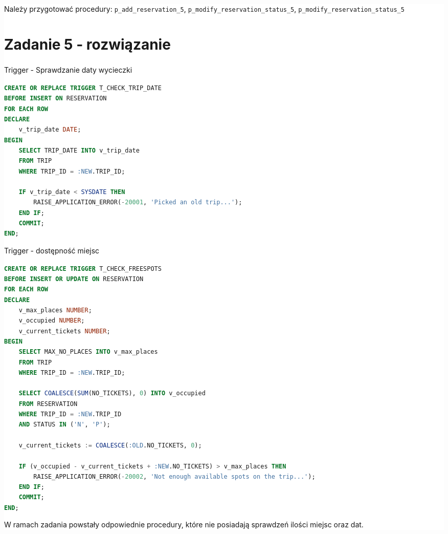 Należy przygotować procedury: `p_add_reservation_5`, `p_modify_reservation_status_5`, `p_modify_reservation_status_5`


# Zadanie 5  - rozwiązanie

Trigger - Sprawdzanie daty wycieczki
```sql
CREATE OR REPLACE TRIGGER T_CHECK_TRIP_DATE
BEFORE INSERT ON RESERVATION
FOR EACH ROW
DECLARE
    v_trip_date DATE;
BEGIN
    SELECT TRIP_DATE INTO v_trip_date
    FROM TRIP
    WHERE TRIP_ID = :NEW.TRIP_ID;

    IF v_trip_date < SYSDATE THEN
        RAISE_APPLICATION_ERROR(-20001, 'Picked an old trip...');
    END IF;
    COMMIT;
END;
```

Trigger - dostępność miejsc
```sql
CREATE OR REPLACE TRIGGER T_CHECK_FREESPOTS
BEFORE INSERT OR UPDATE ON RESERVATION
FOR EACH ROW
DECLARE
    v_max_places NUMBER;
    v_occupied NUMBER;
    v_current_tickets NUMBER;
BEGIN
    SELECT MAX_NO_PLACES INTO v_max_places
    FROM TRIP
    WHERE TRIP_ID = :NEW.TRIP_ID;

    SELECT COALESCE(SUM(NO_TICKETS), 0) INTO v_occupied
    FROM RESERVATION
    WHERE TRIP_ID = :NEW.TRIP_ID
    AND STATUS IN ('N', 'P');

    v_current_tickets := COALESCE(:OLD.NO_TICKETS, 0);

    IF (v_occupied - v_current_tickets + :NEW.NO_TICKETS) > v_max_places THEN
        RAISE_APPLICATION_ERROR(-20002, 'Not enough available spots on the trip...');
    END IF;
    COMMIT;
END;
```
W ramach zadania powstały odpowiednie procedury, które nie posiadają sprawdzeń ilości miejsc oraz dat.
